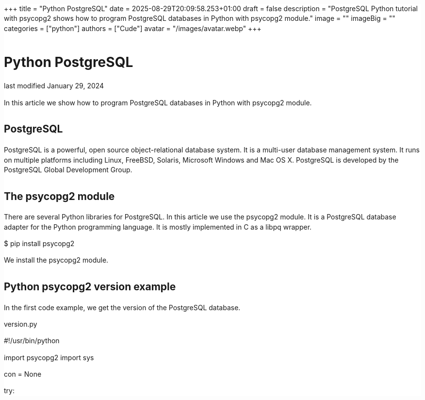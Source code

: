 +++
title = "Python PostgreSQL"
date = 2025-08-29T20:09:58.253+01:00
draft = false
description = "PostgreSQL Python tutorial with psycopg2 shows how to program PostgreSQL databases in Python with psycopg2 module."
image = ""
imageBig = ""
categories = ["python"]
authors = ["Cude"]
avatar = "/images/avatar.webp"
+++

# Python PostgreSQL

last modified January 29, 2024

In this article we show how to program PostgreSQL databases in Python with
psycopg2 module.

## PostgreSQL

PostgreSQL is a powerful, open source object-relational database system. It is a
multi-user database management system. It runs on multiple platforms including
Linux, FreeBSD, Solaris, Microsoft Windows and Mac OS X. PostgreSQL is developed
by the PostgreSQL Global Development Group.

## The psycopg2 module

There are several Python libraries for PostgreSQL. In this article we use the
psycopg2 module. It is a PostgreSQL database adapter for the Python
programming language. It is mostly implemented in C as a
libpq wrapper.

$ pip install psycopg2

We install the psycopg2 module.

## Python psycopg2 version example

In the first code example, we get the version of the PostgreSQL database.

version.py
  

#!/usr/bin/python

import psycopg2
import sys

con = None

try:
